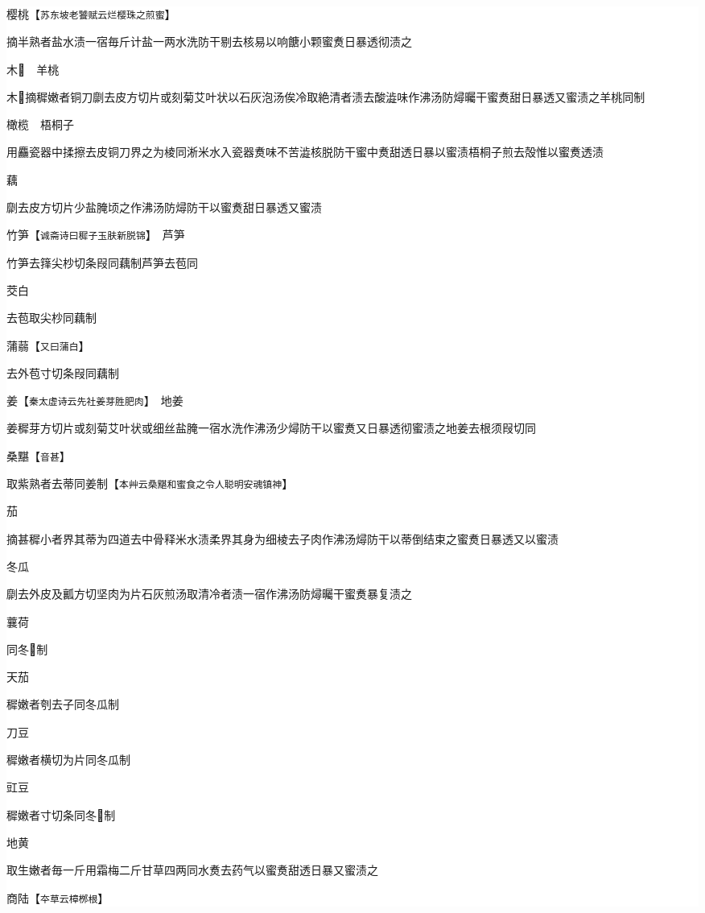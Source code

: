 樱桃【`苏东坡老饕赋云烂樱珠之煎蜜`】  

摘半熟者盐水渍一宿毎斤计盐一两水洗防干剔去核易以响餹小颗蜜煑日暴透彻渍之  

木　羊桃  

木摘穉嫩者铜刀劘去皮方切片或刻菊艾叶状以石灰泡汤俟冷取絶清者渍去酸澁味作沸汤防燖曯干蜜煑甜日暴透又蜜渍之羊桃同制  

橄榄　梧桐子  

用麤瓷器中揉擦去皮铜刀界之为棱同淅米水入瓷器煑味不苦澁核脱防干蜜中煑甜透日暴以蜜渍梧桐子煎去殻惟以蜜煑透渍  

藕  

劘去皮方切片少盐腌顷之作沸汤防燖防干以蜜煑甜日暴透又蜜渍  

竹笋【`诚斋诗曰穉子玉肤新脱锦`】　芦笋  

竹笋去箨尖杪切条叚同藕制芦笋去苞同  

茭白  

去苞取尖杪同藕制  

蒲蒻【`又曰蒲白`】  

去外苞寸切条叚同藕制  

姜【`秦太虚诗云先社姜芽胜肥肉`】　地姜  

姜穉芽方切片或刻菊艾叶状或细丝盐腌一宿水洗作沸汤少燖防干以蜜煑又日暴透彻蜜渍之地姜去根须叚切同  

桑黮【`音甚`】  

取紫熟者去蒂同姜制【`本艸云桑黮和蜜食之令人聪明安魂镇神`】  

茄  

摘甚穉小者界其蒂为四道去中骨释米水渍柔界其身为细棱去子肉作沸汤燖防干以蒂倒结束之蜜煑日暴透又以蜜渍  

冬瓜  

劘去外皮及瓤方切坚肉为片石灰煎汤取清冷者渍一宿作沸汤防燖曯干蜜煑暴复渍之  

蘘荷  

同冬制  

天茄  

穉嫩者刳去子同冬瓜制  

刀豆  

穉嫩者横切为片同冬瓜制  

豇豆  

穉嫩者寸切条同冬制  

地黄  

取生嫩者毎一斤用霜梅二斤甘草四两同水煑去药气以蜜煑甜透日暴又蜜渍之  

商陆【`夲草云樟桞根`】  
